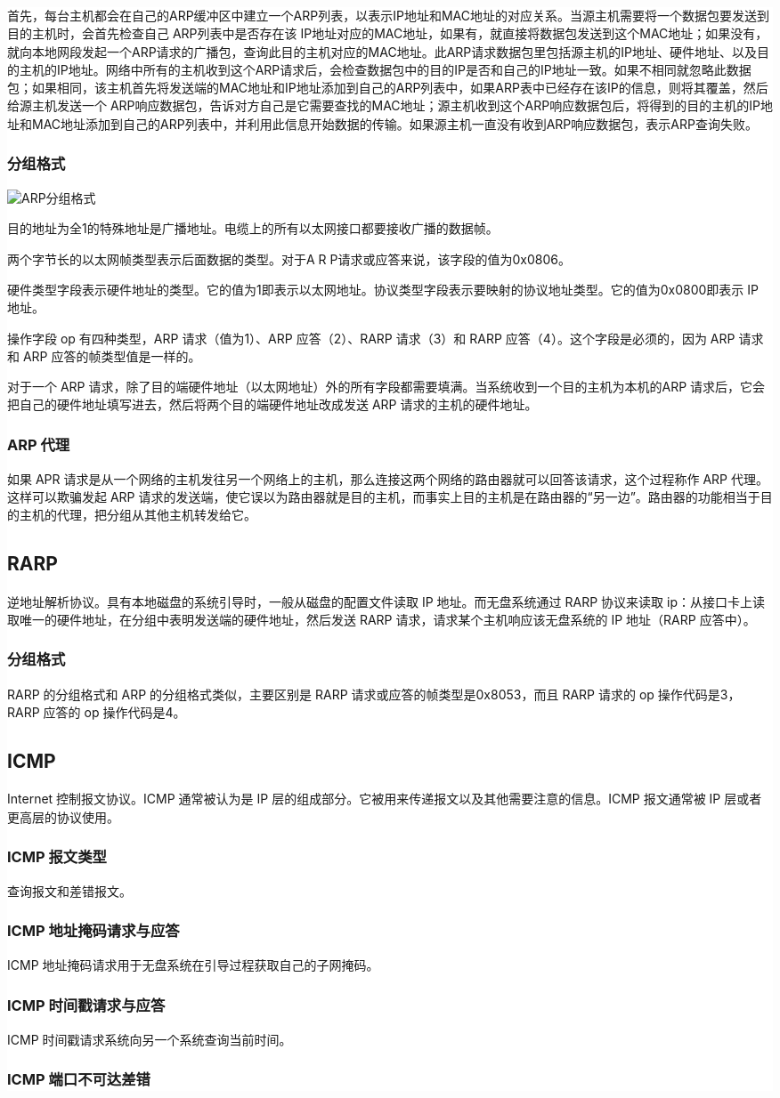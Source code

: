 首先，每台主机都会在自己的ARP缓冲区中建立一个ARP列表，以表示IP地址和MAC地址的对应关系。当源主机需要将一个数据包要发送到目的主机时，会首先检查自己 ARP列表中是否存在该 IP地址对应的MAC地址，如果有，就直接将数据包发送到这个MAC地址；如果没有，就向本地网段发起一个ARP请求的广播包，查询此目的主机对应的MAC地址。此ARP请求数据包里包括源主机的IP地址、硬件地址、以及目的主机的IP地址。网络中所有的主机收到这个ARP请求后，会检查数据包中的目的IP是否和自己的IP地址一致。如果不相同就忽略此数据包；如果相同，该主机首先将发送端的MAC地址和IP地址添加到自己的ARP列表中，如果ARP表中已经存在该IP的信息，则将其覆盖，然后给源主机发送一个 ARP响应数据包，告诉对方自己是它需要查找的MAC地址；源主机收到这个ARP响应数据包后，将得到的目的主机的IP地址和MAC地址添加到自己的ARP列表中，并利用此信息开始数据的传输。如果源主机一直没有收到ARP响应数据包，表示ARP查询失败。

### 分组格式

![ARP分组格式](https://img2018.cnblogs.com/blog/1252910/201908/1252910-20190819170719796-1815161798.png)

目的地址为全1的特殊地址是广播地址。电缆上的所有以太网接口都要接收广播的数据帧。

两个字节长的以太网帧类型表示后面数据的类型。对于A R P请求或应答来说，该字段的值为0x0806。

硬件类型字段表示硬件地址的类型。它的值为1即表示以太网地址。协议类型字段表示要映射的协议地址类型。它的值为0x0800即表示 IP 地址。

操作字段 op 有四种类型，ARP 请求（值为1）、ARP 应答（2）、RARP 请求（3）和 RARP 应答（4）。这个字段是必须的，因为 ARP 请求和 ARP 应答的帧类型值是一样的。

对于一个 ARP 请求，除了目的端硬件地址（以太网地址）外的所有字段都需要填满。当系统收到一个目的主机为本机的ARP 请求后，它会把自己的硬件地址填写进去，然后将两个目的端硬件地址改成发送 ARP 请求的主机的硬件地址。

### ARP 代理

如果 APR 请求是从一个网络的主机发往另一个网络上的主机，那么连接这两个网络的路由器就可以回答该请求，这个过程称作 ARP 代理。这样可以欺骗发起 ARP 请求的发送端，使它误以为路由器就是目的主机，而事实上目的主机是在路由器的“另一边”。路由器的功能相当于目的主机的代理，把分组从其他主机转发给它。



## RARP

逆地址解析协议。具有本地磁盘的系统引导时，一般从磁盘的配置文件读取 IP 地址。而无盘系统通过 RARP 协议来读取 ip：从接口卡上读取唯一的硬件地址，在分组中表明发送端的硬件地址，然后发送 RARP 请求，请求某个主机响应该无盘系统的 IP 地址（RARP 应答中）。

### 分组格式

RARP 的分组格式和 ARP 的分组格式类似，主要区别是 RARP 请求或应答的帧类型是0x8053，而且 RARP 请求的 op 操作代码是3，RARP 应答的 op 操作代码是4。



## ICMP

Internet 控制报文协议。ICMP 通常被认为是 IP 层的组成部分。它被用来传递报文以及其他需要注意的信息。ICMP  报文通常被 IP 层或者更高层的协议使用。

### ICMP 报文类型

查询报文和差错报文。

### ICMP 地址掩码请求与应答

ICMP 地址掩码请求用于无盘系统在引导过程获取自己的子网掩码。

### ICMP 时间戳请求与应答

ICMP 时间戳请求系统向另一个系统查询当前时间。

### ICMP 端口不可达差错
